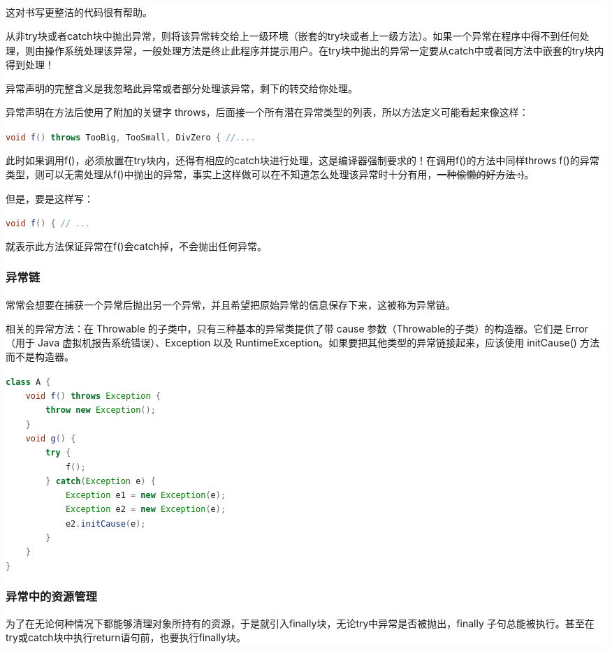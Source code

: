 这对书写更整洁的代码很有帮助。



从非try块或者catch块中抛出异常，则将该异常转交给上一级环境（嵌套的try块或者上一级方法）。如果一个异常在程序中得不到任何处理，则由操作系统处理该异常，一般处理方法是终止此程序并提示用户。在try块中抛出的异常一定要从catch中或者同方法中嵌套的try块内得到处理！



异常声明的完整含义是我忽略此异常或者部分处理该异常，剩下的转交给你处理。

异常声明在方法后使用了附加的关键字 throws，后面接一个所有潜在异常类型的列表，所以方法定义可能看起来像这样：

~~~java
void f() throws TooBig, TooSmall, DivZero { //....
~~~

此时如果调用f()，必须放置在try块内，还得有相应的catch块进行处理，这是编译器强制要求的！在调用f()的方法中同样throws f()的异常类型，则可以无需处理从f()中抛出的异常，事实上这样做可以在不知道怎么处理该异常时十分有用，~~一种偷懒的好方法 :)~~。

但是，要是这样写：

~~~java
void f() { // ...
~~~

就表示此方法保证异常在f()会catch掉，不会抛出任何异常。





### 异常链

常常会想要在捕获一个异常后抛出另一个异常，并且希望把原始异常的信息保存下来，这被称为异常链。

相关的异常方法：在 Throwable 的子类中，只有三种基本的异常类提供了带 cause 参数（Throwable的子类）的构造器。它们是 Error（用于 Java 虚拟机报告系统错误）、Exception 以及 RuntimeException。如果要把其他类型的异常链接起来，应该使用 initCause() 方法而不是构造器。

~~~java
class A {
    void f() throws Exception {
        throw new Exception();
    }
    void g() {
        try {
        	f();
        } catch(Exception e) {
            Exception e1 = new Exception(e);
            Exception e2 = new Exception(e);
            e2.initCause(e);
		}
    }
}
~~~



### 异常中的资源管理

为了在无论何种情况下都能够清理对象所持有的资源，于是就引入finally块，无论try中异常是否被抛出，finally 子句总能被执行。甚至在try或catch块中执行return语句前，也要执行finally块。
